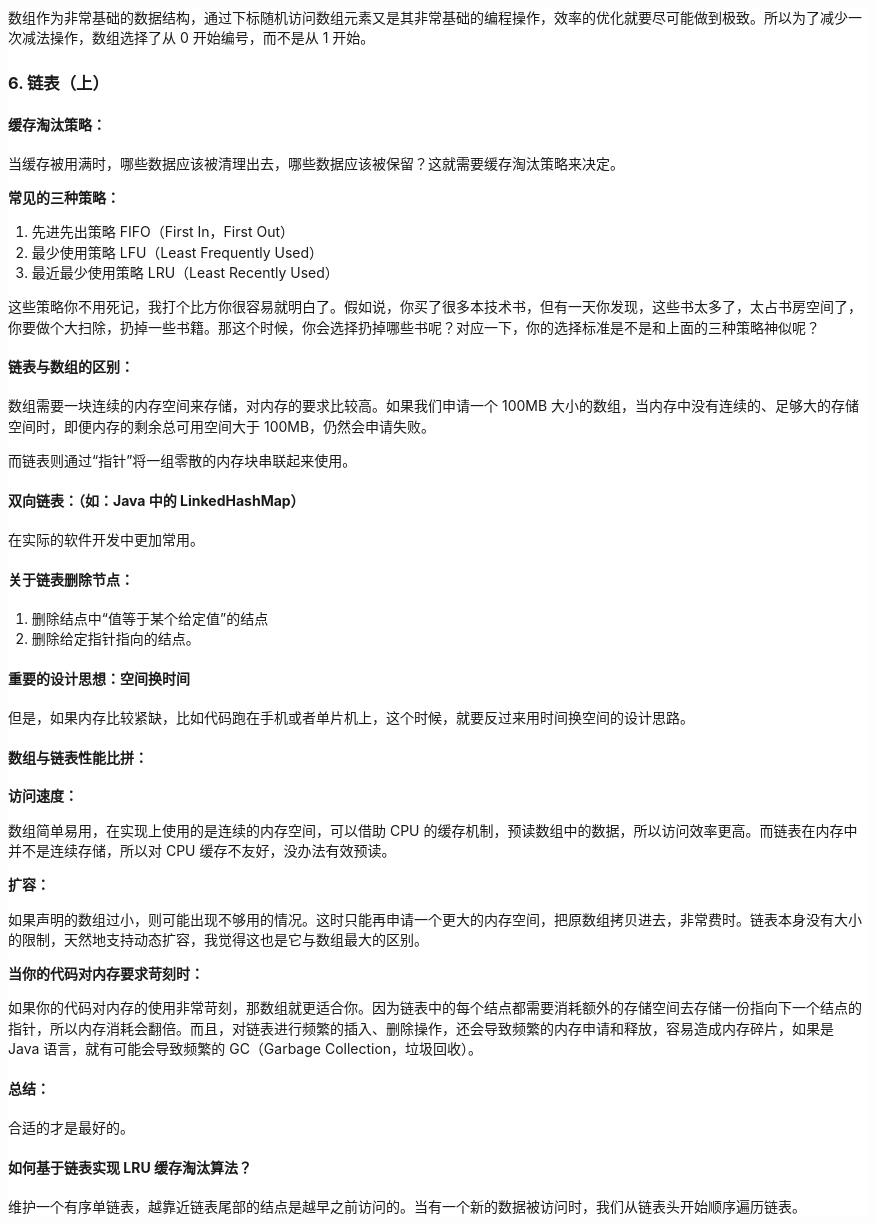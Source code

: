 数组作为非常基础的数据结构，通过下标随机访问数组元素又是其非常基础的编程操作，效率的优化就要尽可能做到极致。所以为了减少一次减法操作，数组选择了从 0 开始编号，而不是从 1 开始。

### 6. 链表（上）

#### 缓存淘汰策略：

当缓存被用满时，哪些数据应该被清理出去，哪些数据应该被保留？这就需要缓存淘汰策略来决定。

**常见的三种策略：**

1. 先进先出策略 FIFO（First In，First Out）
2. 最少使用策略 LFU（Least Frequently Used）
3. 最近最少使用策略 LRU（Least Recently Used）

这些策略你不用死记，我打个比方你很容易就明白了。假如说，你买了很多本技术书，但有一天你发现，这些书太多了，太占书房空间了，你要做个大扫除，扔掉一些书籍。那这个时候，你会选择扔掉哪些书呢？对应一下，你的选择标准是不是和上面的三种策略神似呢？

#### 链表与数组的区别：

数组需要一块连续的内存空间来存储，对内存的要求比较高。如果我们申请一个 100MB 大小的数组，当内存中没有连续的、足够大的存储空间时，即便内存的剩余总可用空间大于 100MB，仍然会申请失败。

而链表则通过“指针”将一组零散的内存块串联起来使用。

#### 双向链表：（如：Java 中的 LinkedHashMap）

在实际的软件开发中更加常用。

#### 关于链表删除节点：

1. 删除结点中“值等于某个给定值”的结点
2. 删除给定指针指向的结点。

#### 重要的设计思想：空间换时间

但是，如果内存比较紧缺，比如代码跑在手机或者单片机上，这个时候，就要反过来用时间换空间的设计思路。

#### 数组与链表性能比拼：

**访问速度：**

数组简单易用，在实现上使用的是连续的内存空间，可以借助 CPU 的缓存机制，预读数组中的数据，所以访问效率更高。而链表在内存中并不是连续存储，所以对 CPU 缓存不友好，没办法有效预读。

**扩容：**

如果声明的数组过小，则可能出现不够用的情况。这时只能再申请一个更大的内存空间，把原数组拷贝进去，非常费时。链表本身没有大小的限制，天然地支持动态扩容，我觉得这也是它与数组最大的区别。

**当你的代码对内存要求苛刻时：**

如果你的代码对内存的使用非常苛刻，那数组就更适合你。因为链表中的每个结点都需要消耗额外的存储空间去存储一份指向下一个结点的指针，所以内存消耗会翻倍。而且，对链表进行频繁的插入、删除操作，还会导致频繁的内存申请和释放，容易造成内存碎片，如果是 Java 语言，就有可能会导致频繁的 GC（Garbage Collection，垃圾回收）。

#### 总结：

合适的才是最好的。

#### 如何基于链表实现 LRU 缓存淘汰算法？

维护一个有序单链表，越靠近链表尾部的结点是越早之前访问的。当有一个新的数据被访问时，我们从链表头开始顺序遍历链表。
